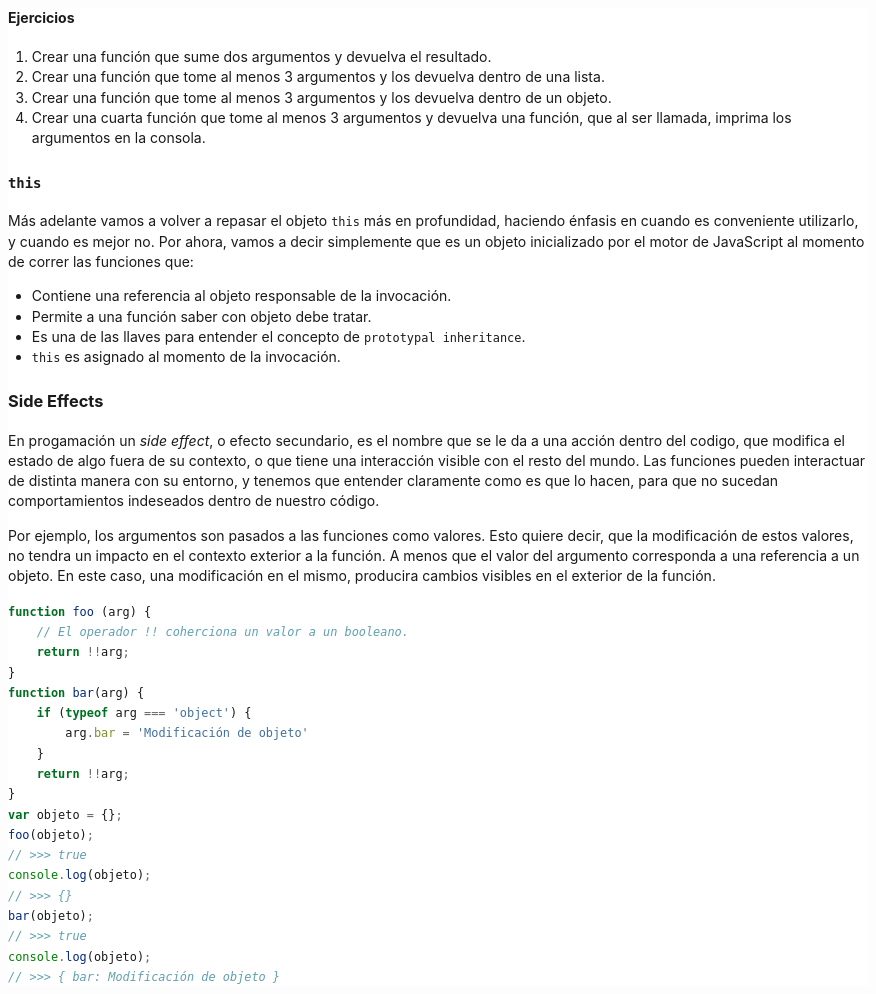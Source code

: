 #### Ejercicios

1. Crear una función que sume dos argumentos y devuelva el resultado.
2. Crear una función que tome al menos 3 argumentos y los devuelva dentro de una lista.
3. Crear una función que tome al menos 3 argumentos y los devuelva dentro de un objeto.
4. Crear una cuarta función que tome al menos 3 argumentos y devuelva una función, que al ser llamada, imprima los argumentos en la consola. 

### `this`

Más adelante vamos a volver a repasar el objeto `this` más en profundidad, haciendo énfasis en cuando es conveniente utilizarlo, y cuando es mejor no. Por ahora, vamos a decir simplemente que es un objeto inicializado por el motor de JavaScript al momento de correr las funciones que:

- Contiene una referencia al objeto responsable de la invocación.
- Permite a una función saber con objeto debe tratar.
- Es una de las llaves para entender el concepto de `prototypal inheritance`.
- `this` es asignado al momento de la invocación.

### Side Effects

En progamación un *side effect*, o efecto secundario, es el nombre que se le da a una acción dentro del codigo, que modifica el estado de algo fuera de su contexto, o que tiene una interacción visible con el resto del mundo. Las funciones pueden interactuar de distinta manera con su entorno, y tenemos que entender claramente como es que lo hacen, para que no sucedan comportamientos indeseados dentro de nuestro código.

Por ejemplo, los argumentos son pasados a las funciones como valores. Esto quiere decir, que la modificación de estos valores, no tendra un impacto en el contexto exterior a la función. A menos que el valor del argumento corresponda a una referencia a un objeto. En este caso, una modificación en el mismo, producira cambios visibles en el exterior de la función.

```javascript
function foo (arg) {
	// El operador !! coherciona un valor a un booleano.
    return !!arg;
}
function bar(arg) {
    if (typeof arg === 'object') {
        arg.bar = 'Modificación de objeto'
    }
  	return !!arg;
}
var objeto = {};
foo(objeto);
// >>> true
console.log(objeto);
// >>> {}
bar(objeto);
// >>> true
console.log(objeto);
// >>> { bar: Modificación de objeto }
```
